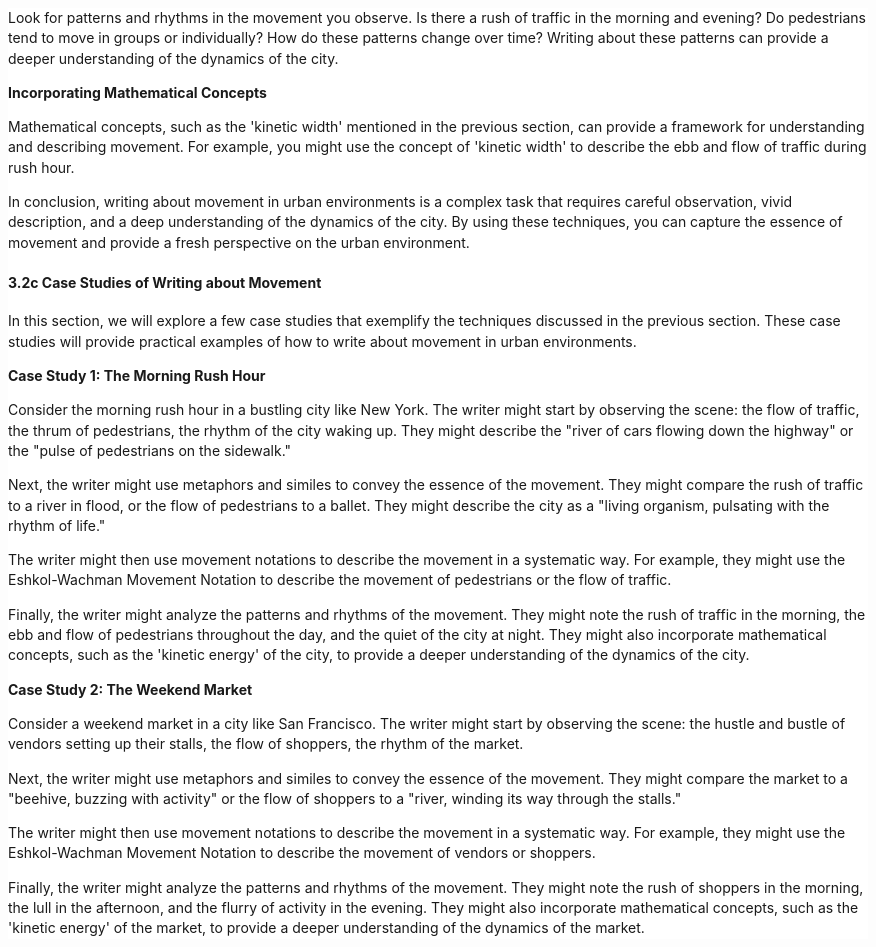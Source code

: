 Look for patterns and rhythms in the movement you observe. Is there a rush of traffic in the morning and evening? Do pedestrians tend to move in groups or individually? How do these patterns change over time? Writing about these patterns can provide a deeper understanding of the dynamics of the city.

**Incorporating Mathematical Concepts**

Mathematical concepts, such as the 'kinetic width' mentioned in the previous section, can provide a framework for understanding and describing movement. For example, you might use the concept of 'kinetic width' to describe the ebb and flow of traffic during rush hour.

In conclusion, writing about movement in urban environments is a complex task that requires careful observation, vivid description, and a deep understanding of the dynamics of the city. By using these techniques, you can capture the essence of movement and provide a fresh perspective on the urban environment.

[^1^]: Eshkol, N.; Shoshani, M., Dagan, M. Movement notations (Part I). Israel: The Movement Notation Society & Tel Aviv University. 1979.

#### 3.2c Case Studies of Writing about Movement

In this section, we will explore a few case studies that exemplify the techniques discussed in the previous section. These case studies will provide practical examples of how to write about movement in urban environments.

**Case Study 1: The Morning Rush Hour**

Consider the morning rush hour in a bustling city like New York. The writer might start by observing the scene: the flow of traffic, the thrum of pedestrians, the rhythm of the city waking up. They might describe the "river of cars flowing down the highway" or the "pulse of pedestrians on the sidewalk."

Next, the writer might use metaphors and similes to convey the essence of the movement. They might compare the rush of traffic to a river in flood, or the flow of pedestrians to a ballet. They might describe the city as a "living organism, pulsating with the rhythm of life."

The writer might then use movement notations to describe the movement in a systematic way. For example, they might use the Eshkol-Wachman Movement Notation to describe the movement of pedestrians or the flow of traffic.

Finally, the writer might analyze the patterns and rhythms of the movement. They might note the rush of traffic in the morning, the ebb and flow of pedestrians throughout the day, and the quiet of the city at night. They might also incorporate mathematical concepts, such as the 'kinetic energy' of the city, to provide a deeper understanding of the dynamics of the city.

**Case Study 2: The Weekend Market**

Consider a weekend market in a city like San Francisco. The writer might start by observing the scene: the hustle and bustle of vendors setting up their stalls, the flow of shoppers, the rhythm of the market.

Next, the writer might use metaphors and similes to convey the essence of the movement. They might compare the market to a "beehive, buzzing with activity" or the flow of shoppers to a "river, winding its way through the stalls."

The writer might then use movement notations to describe the movement in a systematic way. For example, they might use the Eshkol-Wachman Movement Notation to describe the movement of vendors or shoppers.

Finally, the writer might analyze the patterns and rhythms of the movement. They might note the rush of shoppers in the morning, the lull in the afternoon, and the flurry of activity in the evening. They might also incorporate mathematical concepts, such as the 'kinetic energy' of the market, to provide a deeper understanding of the dynamics of the market.


[^1^]: Calvino, I. (1974). Invisible Cities. Harcourt Brace Jovanovich.
[^2^]: Jacobs, J. (1961). The Death and Life of Great American Cities. Random House.
[^3^]: Davis, M. (1990). City of Quartz: Excavating the Future in Los Angeles. Verso.